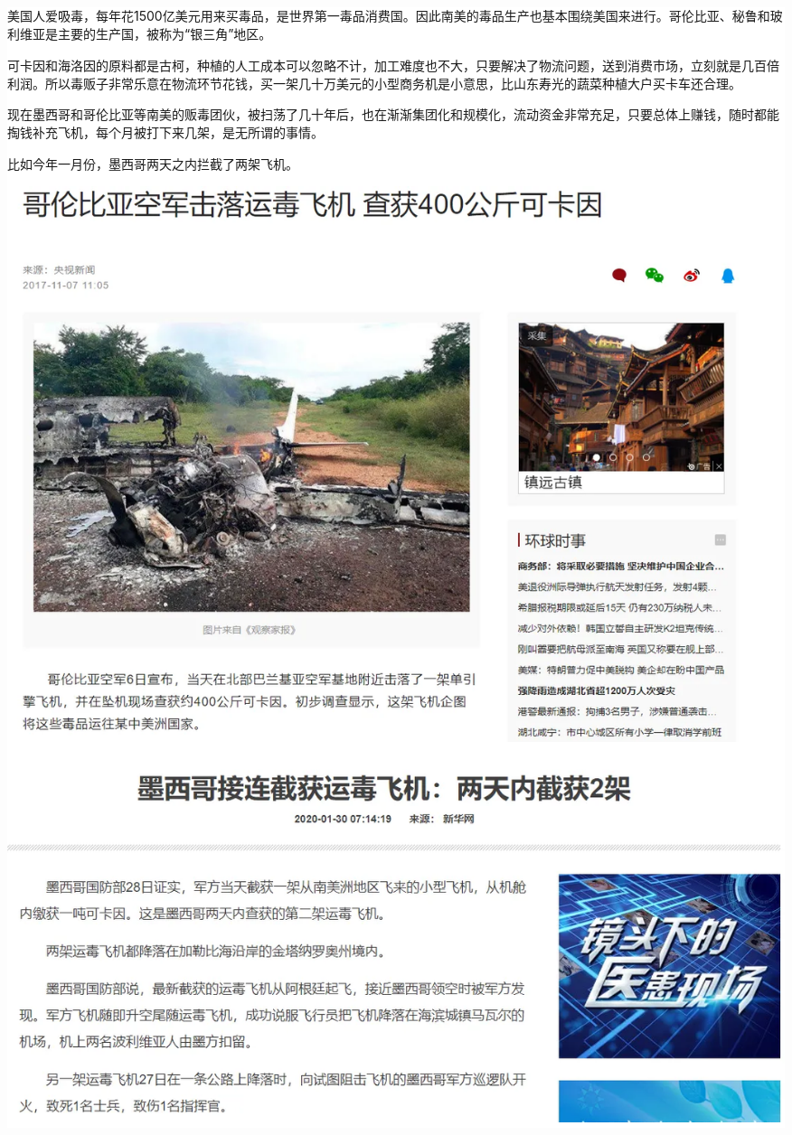 美国人爱吸毒，每年花1500亿美元用来买毒品，是世界第一毒品消费国。因此南美的毒品生产也基本围绕美国来进行。哥伦比亚、秘鲁和玻利维亚是主要的生产国，被称为“银三角”地区。

可卡因和海洛因的原料都是古柯，种植的人工成本可以忽略不计，加工难度也不大，只要解决了物流问题，送到消费市场，立刻就是几百倍利润。所以毒贩子非常乐意在物流环节花钱，买一架几十万美元的小型商务机是小意思，比山东寿光的蔬菜种植大户买卡车还合理。

现在墨西哥和哥伦比亚等南美的贩毒团伙，被扫荡了几十年后，也在渐渐集团化和规模化，流动资金非常充足，只要总体上赚钱，随时都能掏钱补充飞机，每个月被打下来几架，是无所谓的事情。

比如今年一月份，墨西哥两天之内拦截了两架飞机。

![](/images/btnews/btnews/0101_0200/0143/image37.webp)

![](/images/btnews/btnews/0101_0200/0143/image38.webp)

